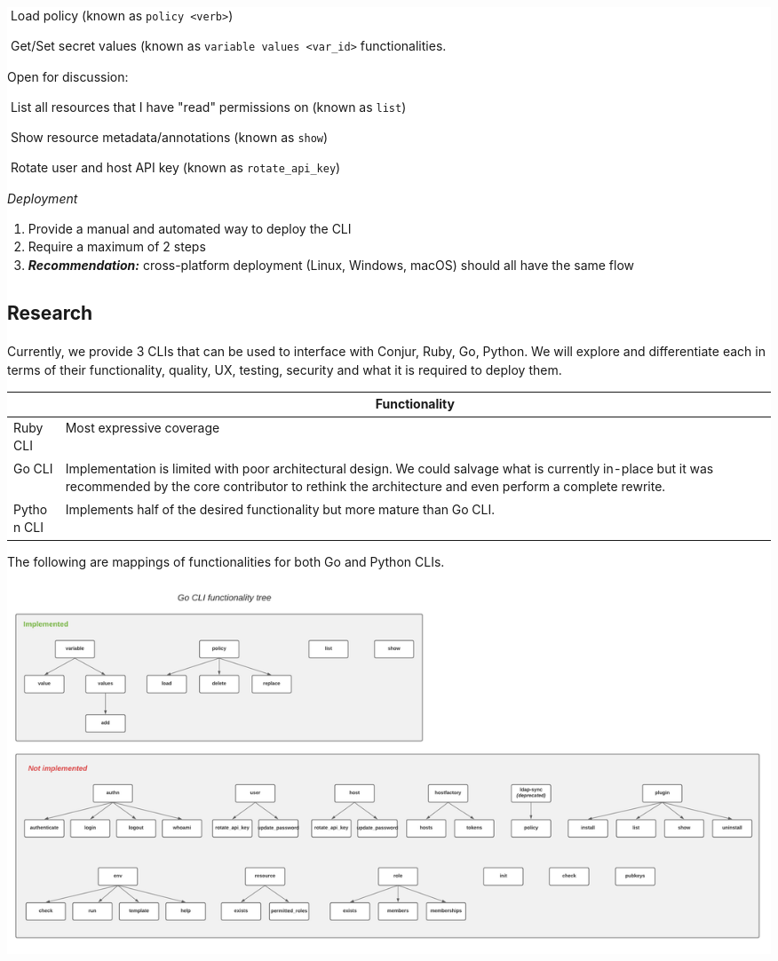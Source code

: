​	Load policy (known as `policy <verb>`)

​	Get/Set secret values (known as `variable values <var_id>` functionalities. 

Open for discussion: 

​	List all resources that I have "read" permissions on (known as `list`)

​	Show resource metadata/annotations (known as `show`)

​	Rotate user and host API key (known as `rotate_api_key`)

*Deployment*

1. Provide a manual and automated way to deploy the CLI
2. Require a maximum of 2 steps
3. ***Recommendation:*** cross-platform deployment (Linux, Windows, macOS) should all have the same flow

## Research

[//]: # "Elaborate on the issue you are writing a solution for"

Currently, we provide 3 CLIs that can be used to interface with Conjur, Ruby, Go, Python. We will explore and differentiate each in terms of their functionality, quality, UX, testing, security and what it is required to deploy them.

|            | Functionality                                                |
| ---------- | ------------------------------------------------------------ |
| Ruby CLI   | Most expressive coverage                                     |
| Go CLI     | Implementation is limited with poor architectural design. We could salvage what is currently in-place but it was recommended by the core contributor to rethink the architecture and even perform a complete rewrite. |
| Python CLI | Implements half of the desired functionality but more mature than Go CLI. |

The following are mappings of functionalities for both Go and Python CLIs.

![golang-cli-mapping](../images/golang-cli-mapping.png)


[//]: # "You can use this tool to generate a TOC - https://ecotrust-canada.github.io/markdown-toc/"
[//]: # "Add links that may be useful for the reader"
[//]: # "Give relevant background for the designed feature. What is the motivation for this solution?"
[//]: # "Add notes on what should be documented in this solution. Elaborate on where this should be documented. If the change is in open-source projects, we may need to update the docs in github too. If it's in Conjur and/or DAP mention which products are affected by it"
[//]: # "Add any question that is still open. It makes it easier for the reader to have the open questions accumulated here istead of them being acattered along the doc"